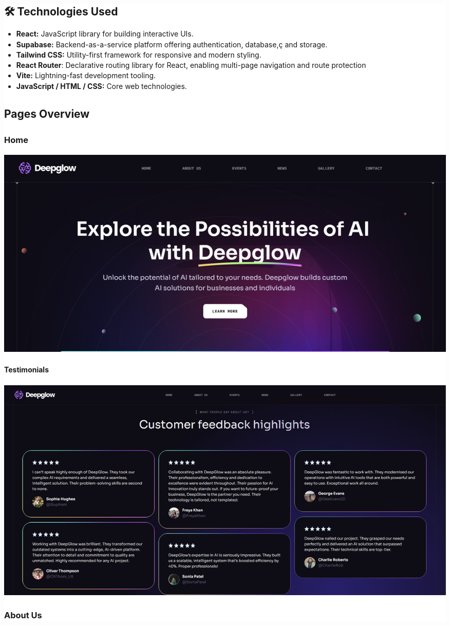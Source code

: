 ## 🛠️ Technologies Used

- **React:** JavaScript library for building interactive UIs.
- **Supabase:** Backend-as-a-service platform offering authentication, database,ç and storage.
- **Tailwind CSS:** Utility-first framework for responsive and modern styling.
- **React Router**: Declarative routing library for React, enabling multi-page navigation and route protection
- **Vite:** Lightning-fast development tooling.
- **JavaScript / HTML / CSS:** Core web technologies.

## Pages Overview
### Home
![Home](assets/home.png)
#### Testimonials
![Testimonials](assets/home-testimonials.png)
### About Us